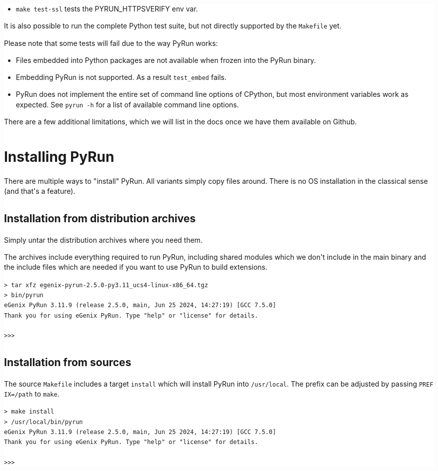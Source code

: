 - `make test-ssl` tests the PYRUN_HTTPSVERIFY env var.

It is also possible to run the complete Python test suite, but not
directly supported by the `Makefile` yet.

Please note that some tests will fail due to the way PyRun works:

- Files embedded into Python packages are not available when frozen into
  the PyRun binary.

- Embedding PyRun is not supported. As a result `test_embed` fails.

- PyRun does not implement the entire set of command line options of
  CPython, but most environment variables work as expected. See `pyrun
  -h` for a list of available command line options.

There are a few additional limitations, which we will list in the docs once we
have them available on Github.

# Installing PyRun

There are multiple ways to "install" PyRun. All variants simply copy
files around. There is no OS installation in the classical sense (and that's
a feature).

## Installation from distribution archives

Simply untar the distribution archives where you need them.

The archives include everything required to run PyRun, including shared
modules which we don't include in the main binary and the include files
which are needed if you want to use PyRun to build extensions.

```
> tar xfz egenix-pyrun-2.5.0-py3.11_ucs4-linux-x86_64.tgz
> bin/pyrun
eGenix PyRun 3.11.9 (release 2.5.0, main, Jun 25 2024, 14:27:19) [GCC 7.5.0]
Thank you for using eGenix PyRun. Type "help" or "license" for details.

>>>
```

## Installation from sources

The source `Makefile` includes a target `install` which will install
PyRun into `/usr/local`. The prefix can be adjusted by passing
`PREFIX=/path` to `make`.

```
> make install
> /usr/local/bin/pyrun
eGenix PyRun 3.11.9 (release 2.5.0, main, Jun 25 2024, 14:27:19) [GCC 7.5.0]
Thank you for using eGenix PyRun. Type "help" or "license" for details.

>>>
```
